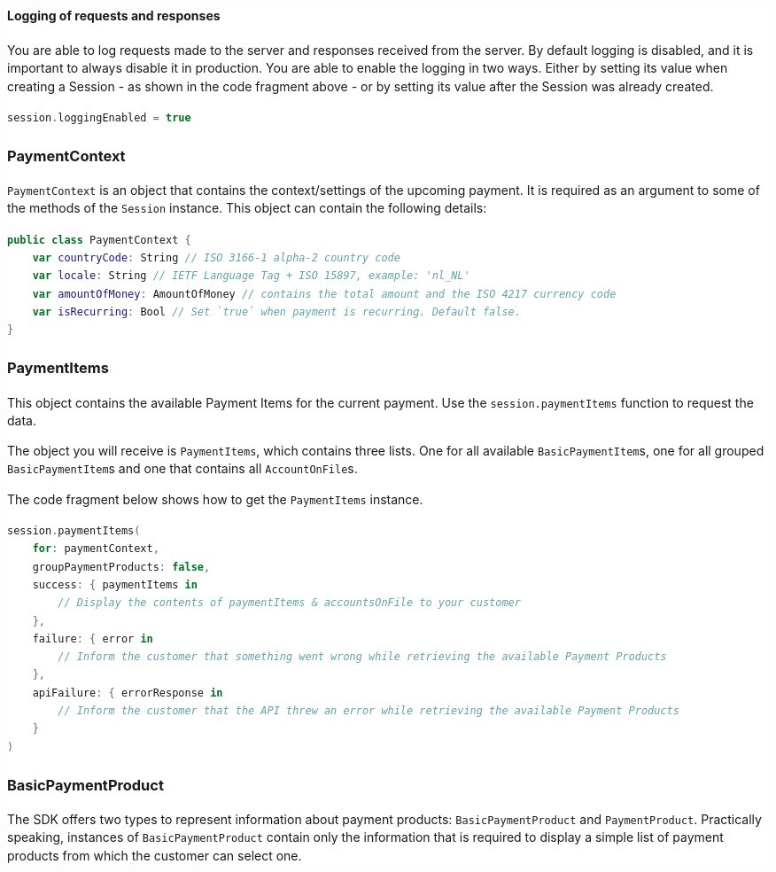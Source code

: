 #### Logging of requests and responses
You are able to log requests made to the server and responses received from the server. By default logging is disabled, and it is important to always disable it in production. You are able to enable the logging in two ways. Either by setting its value when creating a Session - as shown in the code fragment above - or by setting its value after the Session was already created.
```swift
session.loggingEnabled = true
```

### PaymentContext

`PaymentContext` is an object that contains the context/settings of the upcoming payment. It is required as an argument to some of the methods of the `Session` instance. This object can contain the following details:
```swift
public class PaymentContext {
    var countryCode: String // ISO 3166-1 alpha-2 country code
    var locale: String // IETF Language Tag + ISO 15897, example: 'nl_NL'
    var amountOfMoney: AmountOfMoney // contains the total amount and the ISO 4217 currency code
    var isRecurring: Bool // Set `true` when payment is recurring. Default false.
}
```

### PaymentItems
This object contains the available Payment Items for the current payment. Use the `session.paymentItems` function to request the data.

The object you will receive is `PaymentItems`, which contains three lists. One for all available `BasicPaymentItem`s, one for all grouped `BasicPaymentItem`s and one that contains all `AccountOnFile`s.

The code fragment below shows how to get the `PaymentItems` instance.
```swift
session.paymentItems(
    for: paymentContext,
    groupPaymentProducts: false,
    success: { paymentItems in
        // Display the contents of paymentItems & accountsOnFile to your customer
    },
    failure: { error in
        // Inform the customer that something went wrong while retrieving the available Payment Products
    },
    apiFailure: { errorResponse in
        // Inform the customer that the API threw an error while retrieving the available Payment Products
    }
)
```

### BasicPaymentProduct

The SDK offers two types to represent information about payment products:
`BasicPaymentProduct` and `PaymentProduct`. Practically speaking, instances of `BasicPaymentProduct` contain only the information that is required to display a simple list of payment products from which the customer can select one.
